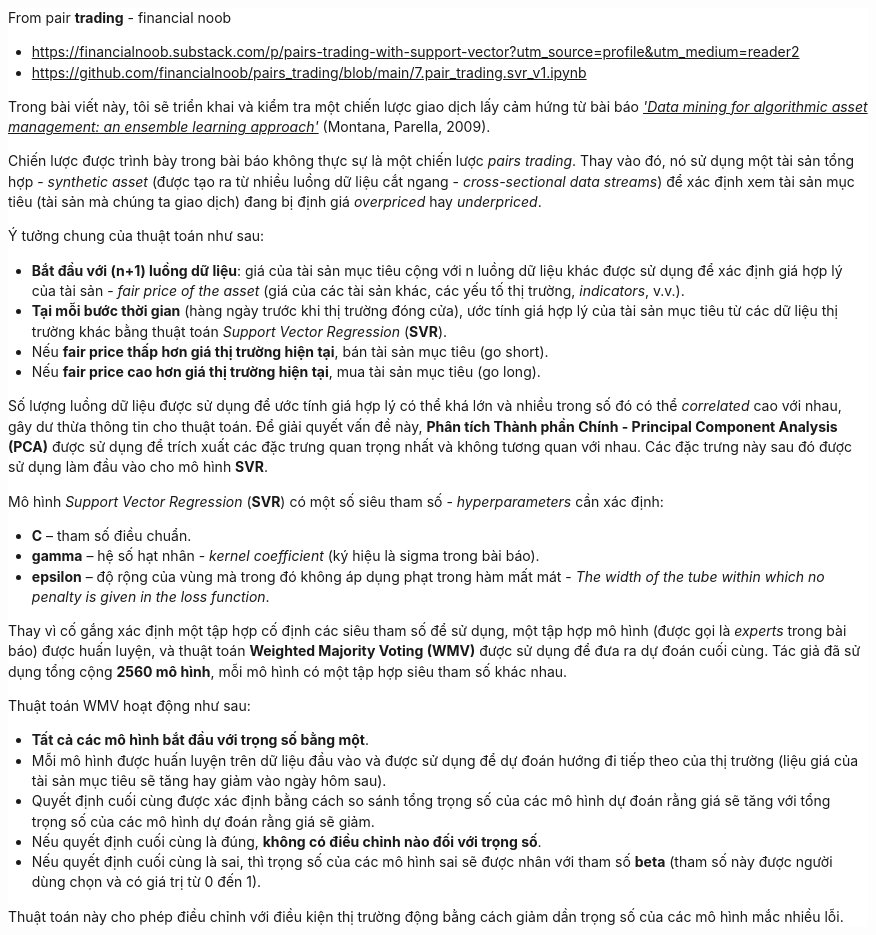From pair **trading** - financial noob
- https://financialnoob.substack.com/p/pairs-trading-with-support-vector?utm_source=profile&utm_medium=reader2
- https://github.com/financialnoob/pairs_trading/blob/main/7.pair_trading.svr_v1.ipynb

Trong bài viết này, tôi sẽ triển khai và kiểm tra một chiến lược giao dịch lấy cảm hứng từ bài báo [*'Data mining for algorithmic asset management: an ensemble learning approach'*](https://www.researchgate.net/publication/226307803_Data_Mining_for_Algorithmic_Asset_Management) (Montana, Parella, 2009). 

Chiến lược được trình bày trong bài báo không thực sự là một chiến lược *pairs trading*. Thay vào đó, nó sử dụng một tài sản tổng hợp - *synthetic asset* (được tạo ra từ nhiều luồng dữ liệu cắt ngang - *cross-sectional data streams*) để xác định xem tài sản mục tiêu (tài sản mà chúng ta giao dịch) đang bị định giá *overpriced* hay *underpriced*.

Ý tưởng chung của thuật toán như sau:

- **Bắt đầu với (n+1) luồng dữ liệu**: giá của tài sản mục tiêu cộng với n luồng dữ liệu khác được sử dụng để xác định giá hợp lý của tài sản -  *fair price of the asset* (giá của các tài sản khác, các yếu tố thị trường, *indicators*, v.v.).
- **Tại mỗi bước thời gian** (hàng ngày trước khi thị trường đóng cửa), ước tính giá hợp lý của tài sản mục tiêu từ các dữ liệu thị trường khác bằng thuật toán *Support Vector Regression* (**SVR**).
- Nếu **fair price thấp hơn giá thị trường hiện tại**, bán tài sản mục tiêu (go short).
- Nếu **fair price cao hơn giá thị trường hiện tại**, mua tài sản mục tiêu (go long).

Số lượng luồng dữ liệu được sử dụng để ước tính giá hợp lý có thể khá lớn và nhiều trong số đó có thể *correlated* cao với nhau, gây dư thừa thông tin cho thuật toán. Để giải quyết vấn đề này, **Phân tích Thành phần Chính - Principal Component Analysis (PCA)** được sử dụng để trích xuất các đặc trưng quan trọng nhất và không tương quan với nhau. Các đặc trưng này sau đó được sử dụng làm đầu vào cho mô hình **SVR**.

Mô hình *Support Vector Regression* (**SVR**) có một số siêu tham số - *hyperparameters* cần xác định:
- **C** – tham số điều chuẩn.
- **gamma** – hệ số hạt nhân - *kernel coefficient* (ký hiệu là sigma trong bài báo).
- **epsilon** – độ rộng của vùng mà trong đó không áp dụng phạt trong hàm mất mát - *The width of the tube within which no penalty is given in the loss function*.

Thay vì cố gắng xác định một tập hợp cố định các siêu tham số để sử dụng, một tập hợp mô hình (được gọi là *experts* trong bài báo) được huấn luyện, và thuật toán **Weighted Majority Voting (WMV)** được sử dụng để đưa ra dự đoán cuối cùng. Tác giả đã sử dụng tổng cộng **2560 mô hình**, mỗi mô hình có một tập hợp siêu tham số khác nhau.

Thuật toán WMV hoạt động như sau:

- **Tất cả các mô hình bắt đầu với trọng số bằng một**.
- Mỗi mô hình được huấn luyện trên dữ liệu đầu vào và được sử dụng để dự đoán hướng đi tiếp theo của thị trường (liệu giá của tài sản mục tiêu sẽ tăng hay giảm vào ngày hôm sau).
- Quyết định cuối cùng được xác định bằng cách so sánh tổng trọng số của các mô hình dự đoán rằng giá sẽ tăng với tổng trọng số của các mô hình dự đoán rằng giá sẽ giảm.
- Nếu quyết định cuối cùng là đúng, **không có điều chỉnh nào đối với trọng số**.
- Nếu quyết định cuối cùng là sai, thì trọng số của các mô hình sai sẽ được nhân với tham số **beta** (tham số này được người dùng chọn và có giá trị từ 0 đến 1).

Thuật toán này cho phép điều chỉnh với điều kiện thị trường động bằng cách giảm dần trọng số của các mô hình mắc nhiều lỗi.
